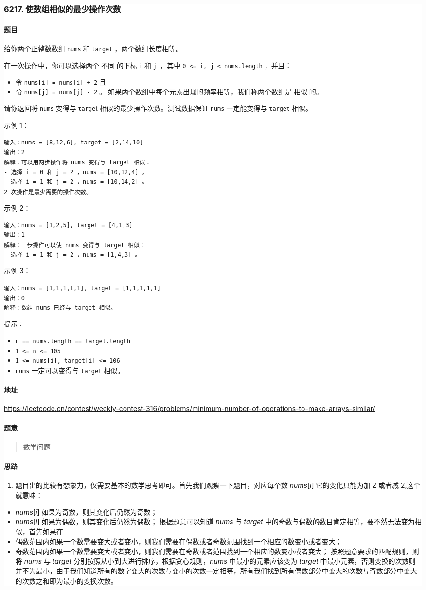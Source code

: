 ### 6217. 使数组相似的最少操作次数

#### 题目

给你两个正整数数组 `nums` 和 `target` ，两个数组长度相等。

在一次操作中，你可以选择两个 不同 的下标 `i` 和 `j `，其中 `0 <= i, j < nums.length` ，并且：
+ 令 `nums[i] = nums[i] + 2` 且
+ 令 `nums[j] = nums[j] - 2` 。
如果两个数组中每个元素出现的频率相等，我们称两个数组是 相似 的。

请你返回将 `nums` 变得与 `targe`t 相似的最少操作次数。测试数据保证 `nums` 一定能变得与 `target` 相似。

 

示例 1：
```
输入：nums = [8,12,6], target = [2,14,10]
输出：2
解释：可以用两步操作将 nums 变得与 target 相似：
- 选择 i = 0 和 j = 2 ，nums = [10,12,4] 。
- 选择 i = 1 和 j = 2 ，nums = [10,14,2] 。
2 次操作是最少需要的操作次数。
```
示例 2：
```
输入：nums = [1,2,5], target = [4,1,3]
输出：1
解释：一步操作可以使 nums 变得与 target 相似：
- 选择 i = 1 和 j = 2 ，nums = [1,4,3] 。
```
示例 3：
```
输入：nums = [1,1,1,1,1], target = [1,1,1,1,1]
输出：0
解释：数组 nums 已经与 target 相似。
``` 

提示：
+ `n == nums.length == target.length`
+ `1 <= n <= 105`
+ `1 <= nums[i], target[i] <= 106`
+ `nums` 一定可以变得与 `target` 相似。

#### 地址
https://leetcode.cn/contest/weekly-contest-316/problems/minimum-number-of-operations-to-make-arrays-similar/
#### 题意
>  数学问题
#### 思路
1. 题目出的比较有想象力，仅需要基本的数学思考即可。首先我们观察一下题目，对应每个数 $nums[i]$ 它的变化只能为加 $2$ 或者减 $2$,这个就意味：
+ $nums[i]$ 如果为奇数，则其变化后仍然为奇数；
+ $nums[i]$ 如果为偶数，则其变化后仍然为偶数；
根据题意可以知道 $nums$ 与 $target$ 中的奇数与偶数的数目肯定相等，要不然无法变为相似，首先如果在
+ 偶数范围内如果一个数需要变大或者变小，则我们需要在偶数或者奇数范围找到一个相应的数变小或者变大；
+ 奇数范围内如果一个数需要变大或者变小，则我们需要在奇数或者范围找到一个相应的数变小或者变大；
按照题意要求的匹配规则，则将 $nums$ 与 $target$ 分别按照从小到大进行排序，根据贪心规则，$nums$ 中最小的元素应该变为 $target$ 中最小元素，否则变换的次数则并不为最小，由于我们知道所有的数字变大的次数与变小的次数一定相等，所有我们找到所有偶数部分中变大的次数与奇数部分中变大的次数之和即为最小的变换次数。
